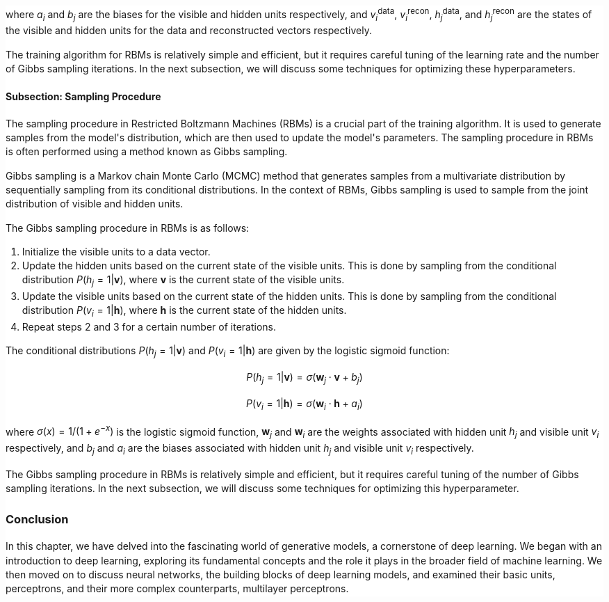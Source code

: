 where $a_i$ and $b_j$ are the biases for the visible and hidden units respectively, and $v_i^{\text{data}}$, $v_i^{\text{recon}}$, $h_j^{\text{data}}$, and $h_j^{\text{recon}}$ are the states of the visible and hidden units for the data and reconstructed vectors respectively.

The training algorithm for RBMs is relatively simple and efficient, but it requires careful tuning of the learning rate and the number of Gibbs sampling iterations. In the next subsection, we will discuss some techniques for optimizing these hyperparameters.

#### Subsection: Sampling Procedure

The sampling procedure in Restricted Boltzmann Machines (RBMs) is a crucial part of the training algorithm. It is used to generate samples from the model's distribution, which are then used to update the model's parameters. The sampling procedure in RBMs is often performed using a method known as Gibbs sampling.

Gibbs sampling is a Markov chain Monte Carlo (MCMC) method that generates samples from a multivariate distribution by sequentially sampling from its conditional distributions. In the context of RBMs, Gibbs sampling is used to sample from the joint distribution of visible and hidden units.

The Gibbs sampling procedure in RBMs is as follows:

1. Initialize the visible units to a data vector.
2. Update the hidden units based on the current state of the visible units. This is done by sampling from the conditional distribution $P(h_j = 1 | \mathbf{v})$, where $\mathbf{v}$ is the current state of the visible units.
3. Update the visible units based on the current state of the hidden units. This is done by sampling from the conditional distribution $P(v_i = 1 | \mathbf{h})$, where $\mathbf{h}$ is the current state of the hidden units.
4. Repeat steps 2 and 3 for a certain number of iterations.

The conditional distributions $P(h_j = 1 | \mathbf{v})$ and $P(v_i = 1 | \mathbf{h})$ are given by the logistic sigmoid function:

$$
P(h_j = 1 | \mathbf{v}) = \sigma(\mathbf{w}_j \cdot \mathbf{v} + b_j)
$$

$$
P(v_i = 1 | \mathbf{h}) = \sigma(\mathbf{w}_i \cdot \mathbf{h} + a_i)
$$

where $\sigma(x) = 1 / (1 + e^{-x})$ is the logistic sigmoid function, $\mathbf{w}_j$ and $\mathbf{w}_i$ are the weights associated with hidden unit $h_j$ and visible unit $v_i$ respectively, and $b_j$ and $a_i$ are the biases associated with hidden unit $h_j$ and visible unit $v_i$ respectively.

The Gibbs sampling procedure in RBMs is relatively simple and efficient, but it requires careful tuning of the number of Gibbs sampling iterations. In the next subsection, we will discuss some techniques for optimizing this hyperparameter.

### Conclusion

In this chapter, we have delved into the fascinating world of generative models, a cornerstone of deep learning. We began with an introduction to deep learning, exploring its fundamental concepts and the role it plays in the broader field of machine learning. We then moved on to discuss neural networks, the building blocks of deep learning models, and examined their basic units, perceptrons, and their more complex counterparts, multilayer perceptrons.

